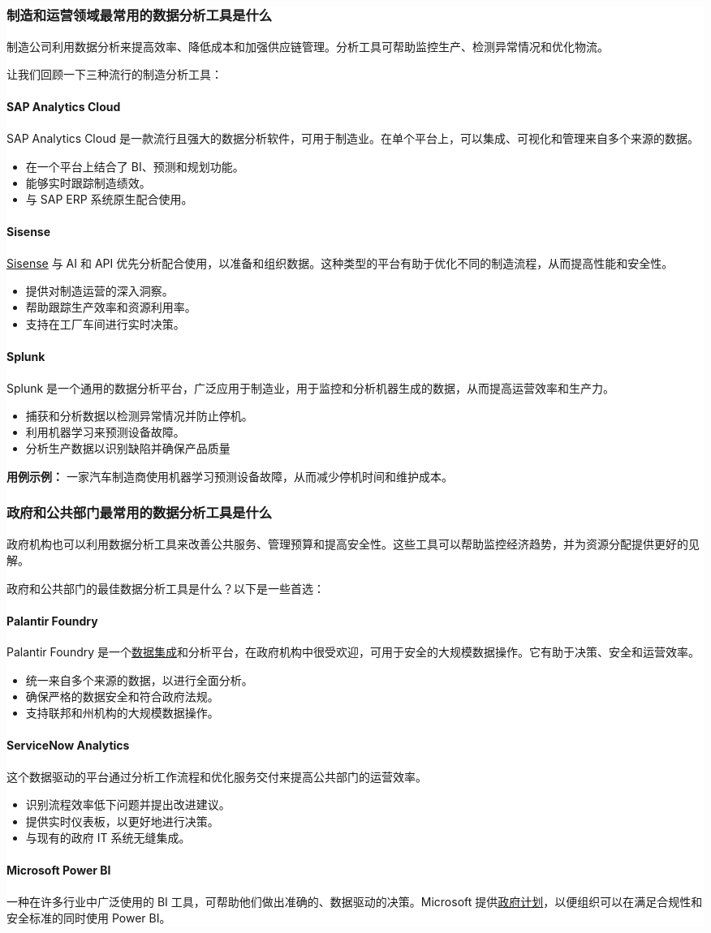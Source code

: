 ### 制造和运营领域最常用的数据分析工具是什么

制造公司利用数据分析来提高效率、降低成本和加强供应链管理。分析工具可帮助监控生产、检测异常情况和优化物流。

让我们回顾一下三种流行的制造分析工具：

#### SAP Analytics Cloud

SAP Analytics Cloud 是一款流行且强大的数据分析软件，可用于制造业。在单个平台上，可以集成、可视化和管理来自多个来源的数据。

- 在一个平台上结合了 BI、预测和规划功能。
- 能够实时跟踪制造绩效。
- 与 SAP ERP 系统原生配合使用。

#### Sisense

[Sisense](https://www.sisense.com/solutions/manufacturing/) 与 AI 和 API 优先分析配合使用，以准备和组织数据。这种类型的平台有助于优化不同的制造流程，从而提高性能和安全性。

- 提供对制造运营的深入洞察。
- 帮助跟踪生产效率和资源利用率。
- 支持在工厂车间进行实时决策。

#### Splunk

Splunk 是一个通用的数据分析平台，广泛应用于制造业，用于监控和分析机器生成的数据，从而提高运营效率和生产力。

- 捕获和分析数据以检测异常情况并防止停机。
- 利用机器学习来预测设备故障。
- 分析生产数据以识别缺陷并确保产品质量

**用例示例：** 一家汽车制造商使用机器学习预测设备故障，从而减少停机时间和维护成本。

### 政府和公共部门最常用的数据分析工具是什么
政府机构也可以利用数据分析工具来改善公共服务、管理预算和提高安全性。这些工具可以帮助监控经济趋势，并为资源分配提供更好的见解。

政府和公共部门的最佳数据分析工具是什么？以下是一些首选：

#### Palantir Foundry
Palantir Foundry 是一个[数据集成](https://www.clickittech.com/data-integration-services/)和分析平台，在政府机构中很受欢迎，可用于安全的大规模数据操作。它有助于决策、安全和运营效率。

*   统一来自多个来源的数据，以进行全面分析。
*   确保严格的数据安全和符合政府法规。
*   支持联邦和州机构的大规模数据操作。

#### ServiceNow Analytics
这个数据驱动的平台通过分析工作流程和优化服务交付来提高公共部门的运营效率。

*   识别流程效率低下问题并提出改进建议。
*   提供实时仪表板，以更好地进行决策。
*   与现有的政府 IT 系统无缝集成。

#### Microsoft Power BI
一种在许多行业中广泛使用的 BI 工具，可帮助他们做出准确的、数据驱动的决策。Microsoft 提供[政府计划](https://learn.microsoft.com/en-us/power-bi/enterprise/service-govus-overview)，以便组织可以在满足合规性和安全标准的同时使用 Power BI。
